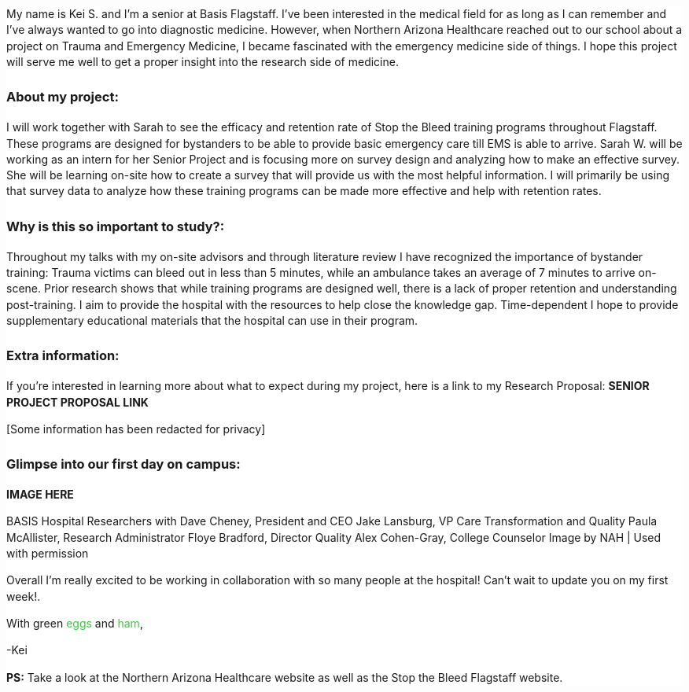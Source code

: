 My name is Kei S. and I’m a senior at Basis Flagstaff. I’ve been interested in the medical field for as long as I can remember and I’ve always wanted to go into diagnostic medicine. However, when Northern Arizona Healthcare reached out to our school about a project on Trauma and Emergency Medicine, I became fascinated with the emergency medicine side of things. I hope this project will serve me well to get a proper insight into the research side of medicine.

### About my project:

I will work together with Sarah to see the efficacy and retention rate of Stop the Bleed training programs throughout Flagstaff. These programs are designed for bystanders to be able to provide basic emergency care till EMS is able to arrive. Sarah W. will be working as an intern for her Senior Project and is focusing more on survey design and analyzing how to make an effective survey. She will be learning on-site how to create a survey that will provide us with the most helpful information. I will primarily be using that survey data to analyze how these training programs can be made more effective and help with retention rates.

### Why is this so important to study?:

Throughout my talks with my on-site advisors and through literature review I have recognized the importance of bystander training: Trauma victims can bleed out in less than 5 minutes, while an ambulance takes an average of 7 minutes to arrive on-scene. Prior research shows that while training programs are designed well, there is a lack of proper retention and understanding post-training. I aim to provide the hospital with the resources to help close the knowledge gap. Time-dependent I hope to provide supplementary educational materials that the hospital can use in their program.

### Extra information:

If you’re interested in learning more about what to expect during my project, here is a link to my Research Proposal: **SENIOR PROJECT PROPOSAL LINK** 

\[Some information has been redacted for privacy\]

### Glimpse into our first day on campus:

**IMAGE HERE**

BASIS Hospital Researchers with
Dave Cheney, President and CEO
Jake Lansburg, VP Care Transformation and Quality
Paula McAllister, Research Administrator
Floye Bradford, Director Quality
Alex Cohen-Gray, College Counselor
Image by NAH | Used with permission



Overall I’m really excited to be working in collaboration with so many people at the hospital! Can’t wait to update you on my first week!.

With green <span style="color:limegreen;">eggs</span> and <span style="color:limegreen;">ham</span>,

-Kei

**PS:** Take a look at the Northern Arizona Healthcare website as well as the Stop the Bleed Flagstaff website.
